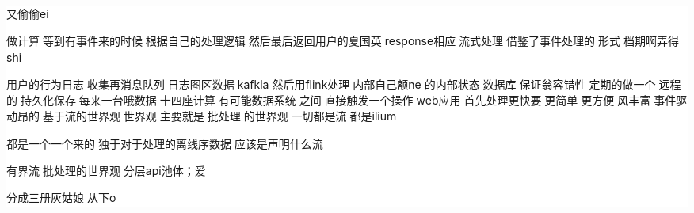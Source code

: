 又偷偷ei

做计算
等到有事件来的时候
根据自己的处理逻辑
然后最后返回用户的夏国英
response相应
流式处理
借鉴了事件处理的
形式
档期啊弄得shi



用户的行为日志
收集再消息队列
日志图区数据
kafkla
然后用flink处理
内部自己额ne
的内部状态
数据库
保证翁容错性
定期的做一个
远程的
持久化保存
每来一台哦数据
十四座计算
有可能数据系统
之间
直接触发一个操作
web应用
首先处理更快要
更简单
更方便
风丰富
事件驱动昂的
基于流的世界观
世界观
主要就是
批处理
的世界观
一切都是流
都是ilium

都是一个一个来的
独于对于处理的离线序数据
应该是声明什么流

有界流
批处理的世界观
分层api池体；爱

分成三册灰姑娘
从下o
